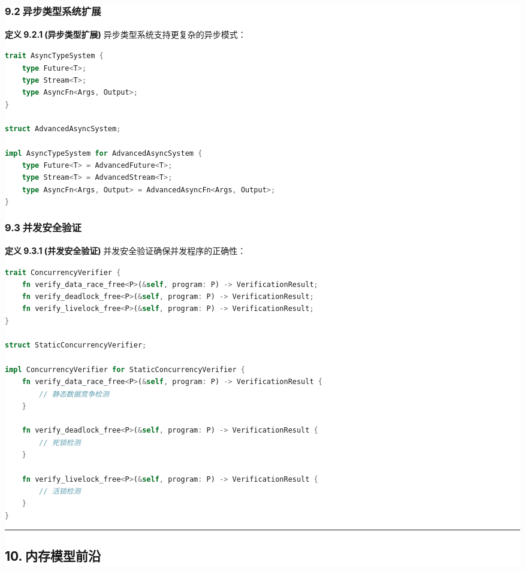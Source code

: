 ### 9.2 异步类型系统扩展

**定义 9.2.1 (异步类型扩展)**
异步类型系统支持更复杂的异步模式：

```rust
trait AsyncTypeSystem {
    type Future<T>;
    type Stream<T>;
    type AsyncFn<Args, Output>;
}

struct AdvancedAsyncSystem;

impl AsyncTypeSystem for AdvancedAsyncSystem {
    type Future<T> = AdvancedFuture<T>;
    type Stream<T> = AdvancedStream<T>;
    type AsyncFn<Args, Output> = AdvancedAsyncFn<Args, Output>;
}
```

### 9.3 并发安全验证

**定义 9.3.1 (并发安全验证)**
并发安全验证确保并发程序的正确性：

```rust
trait ConcurrencyVerifier {
    fn verify_data_race_free<P>(&self, program: P) -> VerificationResult;
    fn verify_deadlock_free<P>(&self, program: P) -> VerificationResult;
    fn verify_livelock_free<P>(&self, program: P) -> VerificationResult;
}

struct StaticConcurrencyVerifier;

impl ConcurrencyVerifier for StaticConcurrencyVerifier {
    fn verify_data_race_free<P>(&self, program: P) -> VerificationResult {
        // 静态数据竞争检测
    }
    
    fn verify_deadlock_free<P>(&self, program: P) -> VerificationResult {
        // 死锁检测
    }
    
    fn verify_livelock_free<P>(&self, program: P) -> VerificationResult {
        // 活锁检测
    }
}
```

---

## 10. 内存模型前沿
